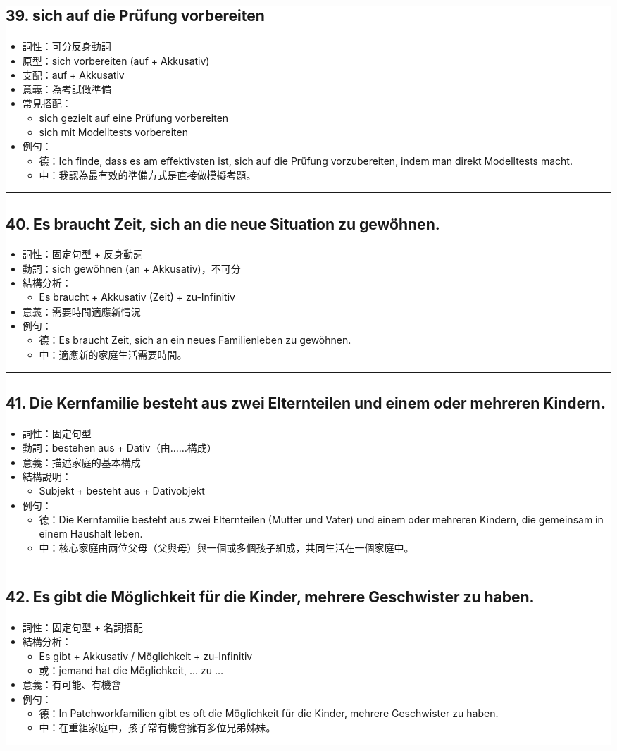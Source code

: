 
## 39. sich auf die Prüfung vorbereiten

- 詞性：可分反身動詞
- 原型：sich vorbereiten (auf + Akkusativ)
- 支配：auf + Akkusativ
- 意義：為考試做準備
- 常見搭配：
  - sich gezielt auf eine Prüfung vorbereiten
  - sich mit Modelltests vorbereiten
- 例句：
  - 德：Ich finde, dass es am effektivsten ist, sich auf die Prüfung vorzubereiten, indem man direkt Modelltests macht.
  - 中：我認為最有效的準備方式是直接做模擬考題。

---

## 40. Es braucht Zeit, sich an die neue Situation zu gewöhnen.

- 詞性：固定句型 + 反身動詞
- 動詞：sich gewöhnen (an + Akkusativ)，不可分
- 結構分析：
  - Es braucht + Akkusativ (Zeit) + zu-Infinitiv
- 意義：需要時間適應新情況
- 例句：
  - 德：Es braucht Zeit, sich an ein neues Familienleben zu gewöhnen.
  - 中：適應新的家庭生活需要時間。

---

## 41. Die Kernfamilie besteht aus zwei Elternteilen und einem oder mehreren Kindern.

- 詞性：固定句型
- 動詞：bestehen aus + Dativ（由……構成）
- 意義：描述家庭的基本構成
- 結構說明：
  - Subjekt + besteht aus + Dativobjekt
- 例句：
  - 德：Die Kernfamilie besteht aus zwei Elternteilen (Mutter und Vater) und einem oder mehreren Kindern, die gemeinsam in einem Haushalt leben.
  - 中：核心家庭由兩位父母（父與母）與一個或多個孩子組成，共同生活在一個家庭中。

---

## 42. Es gibt die Möglichkeit für die Kinder, mehrere Geschwister zu haben.

- 詞性：固定句型 + 名詞搭配
- 結構分析：
  - Es gibt + Akkusativ / Möglichkeit + zu-Infinitiv
  - 或：jemand hat die Möglichkeit, … zu …
- 意義：有可能、有機會
- 例句：
  - 德：In Patchworkfamilien gibt es oft die Möglichkeit für die Kinder, mehrere Geschwister zu haben.
  - 中：在重組家庭中，孩子常有機會擁有多位兄弟姊妹。

---